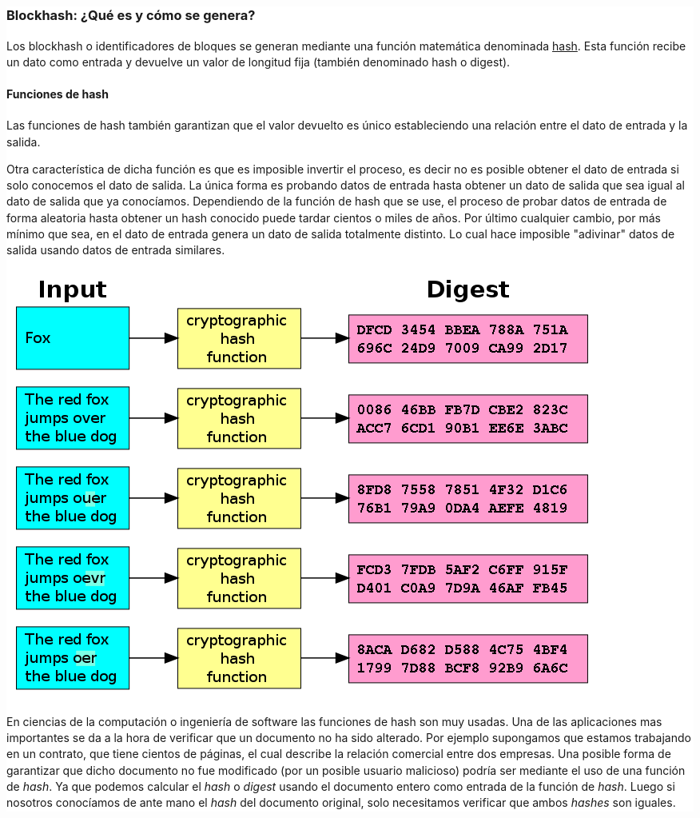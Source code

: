 

### Blockhash: ¿Qué es y cómo se genera? 

Los blockhash o identificadores de bloques se generan mediante una función matemática denominada [hash](https://en.wikipedia.org/wiki/Cryptographic_hash_function). Esta función recibe un dato como entrada y devuelve un valor de longitud fija (también denominado hash o digest).

#### Funciones de hash 

Las  funciones de hash también garantizan que el valor devuelto es único estableciendo una relación entre el dato de entrada y la salida. 

Otra característica de dicha función es que es imposible invertir el proceso, es decir no es posible obtener el dato de entrada si solo conocemos el dato de salida. La única forma es probando datos de entrada hasta obtener un dato de salida que sea igual al dato de salida que ya conocíamos. Dependiendo de la función de hash que se use, el proceso de probar datos de entrada de forma aleatoria hasta obtener un hash conocido puede tardar cientos o miles de años. Por último cualquier cambio, por más mínimo que sea, en el dato de entrada genera un dato de salida totalmente distinto. Lo cual hace imposible "adivinar" datos de salida usando datos de entrada similares.



![hash](./Resources/hashfunction.png)



En ciencias de la computación o ingeniería de software las funciones de hash son muy usadas. Una de las aplicaciones mas importantes se da a la hora de verificar que un documento no ha sido alterado. Por ejemplo supongamos que estamos trabajando en un contrato, que tiene cientos de páginas, el cual describe la relación comercial entre dos empresas. Una posible forma de garantizar que dicho documento no fue modificado (por un posible usuario malicioso) podría ser mediante el uso de una función de *hash*. Ya que podemos calcular el *hash* o *digest* usando el documento entero como entrada de la función de *hash*. Luego si nosotros conocíamos de ante mano el *hash* del documento original, solo necesitamos verificar que ambos *hashes* son iguales. 
